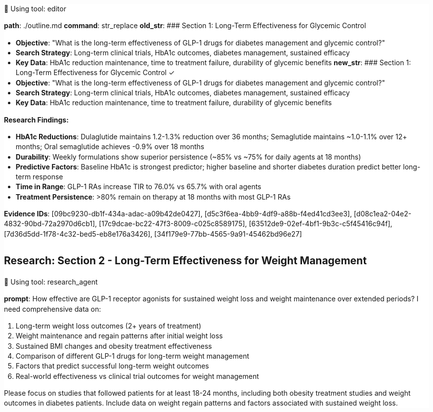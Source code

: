 

🔧 Using tool: editor

**path**: ./outline.md
**command**: str_replace
**old_str**: ### Section 1: Long-Term Effectiveness for Glycemic Control
- **Objective**: "What is the long-term effectiveness of GLP-1 drugs for diabetes management and glycemic control?"
- **Search Strategy**: Long-term clinical trials, HbA1c outcomes, diabetes management, sustained efficacy
- **Key Data**: HbA1c reduction maintenance, time to treatment failure, durability of glycemic benefits
**new_str**: ### Section 1: Long-Term Effectiveness for Glycemic Control ✓
- **Objective**: "What is the long-term effectiveness of GLP-1 drugs for diabetes management and glycemic control?"
- **Search Strategy**: Long-term clinical trials, HbA1c outcomes, diabetes management, sustained efficacy
- **Key Data**: HbA1c reduction maintenance, time to treatment failure, durability of glycemic benefits

**Research Findings:**
- **HbA1c Reductions**: Dulaglutide maintains 1.2-1.3% reduction over 36 months; Semaglutide maintains ~1.0-1.1% over 12+ months; Oral semaglutide achieves -0.9% over 18 months
- **Durability**: Weekly formulations show superior persistence (~85% vs ~75% for daily agents at 18 months)
- **Predictive Factors**: Baseline HbA1c is strongest predictor; higher baseline and shorter diabetes duration predict better long-term response
- **Time in Range**: GLP-1 RAs increase TIR to 76.0% vs 65.7% with oral agents
- **Treatment Persistence**: >80% remain on therapy at 18 months with most GLP-1 RAs

**Evidence IDs**: [09bc9230-db1f-434a-adac-a09b42de0427], [d5c3f6ea-4bb9-4df9-a88b-f4ed41cd3ee3], [d08c1ea2-04e2-4832-90bd-72a2970d6cb1], [17c9dcae-bc22-47f3-8009-c025c8589175], [63512de9-02ef-4bf1-9b3c-c5f45416c94f], [7d36d5dd-1f78-4c32-bed5-eb8e176a3426], [34f179e9-77bb-4565-9a91-45462bd96e27]

## Research: Section 2 - Long-Term Effectiveness for Weight Management

🔧 Using tool: research_agent

**prompt**: How effective are GLP-1 receptor agonists for sustained weight loss and weight maintenance over extended periods? I need comprehensive data on:

1. Long-term weight loss outcomes (2+ years of treatment)
2. Weight maintenance and regain patterns after initial weight loss
3. Sustained BMI changes and obesity treatment effectiveness
4. Comparison of different GLP-1 drugs for long-term weight management
5. Factors that predict successful long-term weight outcomes
6. Real-world effectiveness vs clinical trial outcomes for weight management

Please focus on studies that followed patients for at least 18-24 months, including both obesity treatment studies and weight outcomes in diabetes patients. Include data on weight regain patterns and factors associated with sustained weight loss.

